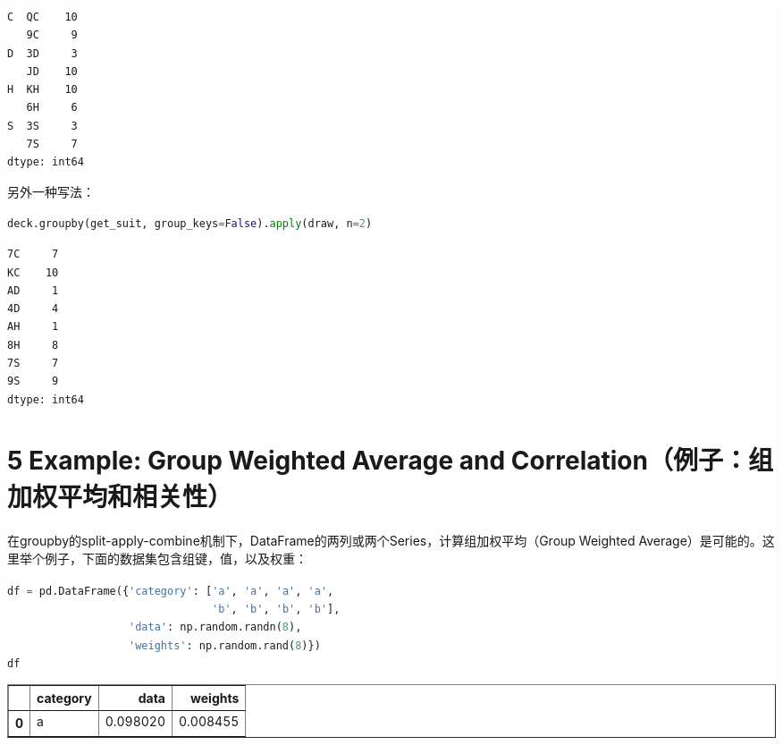


    C  QC    10
       9C     9
    D  3D     3
       JD    10
    H  KH    10
       6H     6
    S  3S     3
       7S     7
    dtype: int64



另外一种写法：


```python
deck.groupby(get_suit, group_keys=False).apply(draw, n=2)
```




    7C     7
    KC    10
    AD     1
    4D     4
    AH     1
    8H     8
    7S     7
    9S     9
    dtype: int64



# 5 Example: Group Weighted Average and Correlation（例子：组加权平均和相关性）

在groupby的split-apply-combine机制下，DataFrame的两列或两个Series，计算组加权平均（Group Weighted Average）是可能的。这里举个例子，下面的数据集包含组键，值，以及权重：


```python
df = pd.DataFrame({'category': ['a', 'a', 'a', 'a',
                                'b', 'b', 'b', 'b'],
                   'data': np.random.randn(8),
                   'weights': np.random.rand(8)})
df
```




<div>
<table border="1" class="dataframe">
  <thead>
    <tr style="text-align: right;">
      <th></th>
      <th>category</th>
      <th>data</th>
      <th>weights</th>
    </tr>
  </thead>
  <tbody>
    <tr>
      <th>0</th>
      <td>a</td>
      <td>0.098020</td>
      <td>0.008455</td>
    </tr>
    <tr>